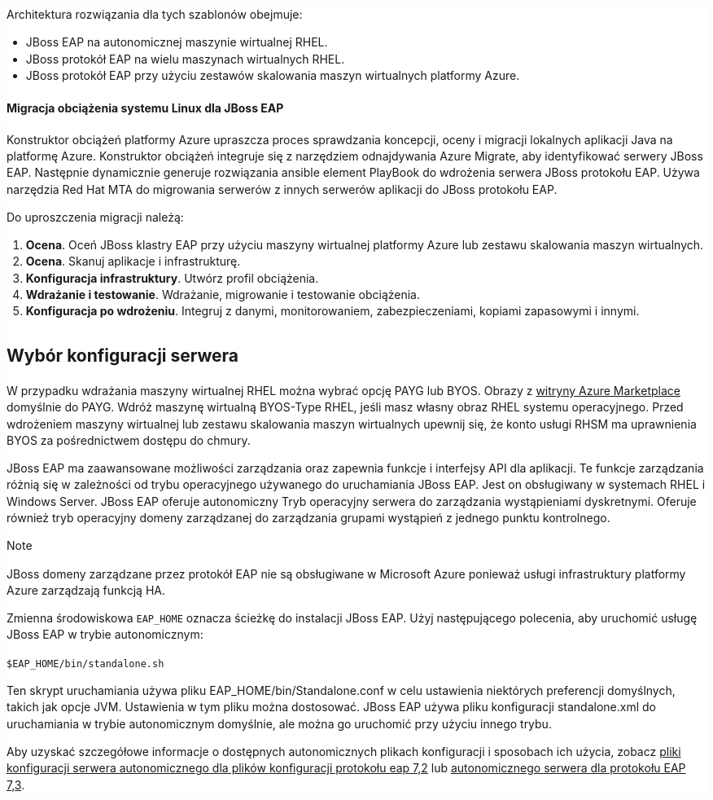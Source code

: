 Architektura rozwiązania dla tych szablonów obejmuje:

* JBoss EAP na autonomicznej maszynie wirtualnej RHEL.
* JBoss protokół EAP na wielu maszynach wirtualnych RHEL.
* JBoss protokół EAP przy użyciu zestawów skalowania maszyn wirtualnych platformy Azure.

#### <a name="linux-workload-migration-for-jboss-eap"></a>Migracja obciążenia systemu Linux dla JBoss EAP
Konstruktor obciążeń platformy Azure upraszcza proces sprawdzania koncepcji, oceny i migracji lokalnych aplikacji Java na platformę Azure. Konstruktor obciążeń integruje się z narzędziem odnajdywania Azure Migrate, aby identyfikować serwery JBoss EAP. Następnie dynamicznie generuje rozwiązania ansible element PlayBook do wdrożenia serwera JBoss protokołu EAP. Używa narzędzia Red Hat MTA do migrowania serwerów z innych serwerów aplikacji do JBoss protokołu EAP. 

Do uproszczenia migracji należą:
1. **Ocena**. Oceń JBoss klastry EAP przy użyciu maszyny wirtualnej platformy Azure lub zestawu skalowania maszyn wirtualnych.
1. **Ocena**. Skanuj aplikacje i infrastrukturę.
1. **Konfiguracja infrastruktury**. Utwórz profil obciążenia.
1. **Wdrażanie i testowanie**. Wdrażanie, migrowanie i testowanie obciążenia.
1. **Konfiguracja po wdrożeniu**. Integruj z danymi, monitorowaniem, zabezpieczeniami, kopiami zapasowymi i innymi.

## <a name="server-configuration-choice"></a>Wybór konfiguracji serwera

W przypadku wdrażania maszyny wirtualnej RHEL można wybrać opcję PAYG lub BYOS. Obrazy z [witryny Azure Marketplace](https://azuremarketplace.microsoft.com) domyślnie do PAYG. Wdróż maszynę wirtualną BYOS-Type RHEL, jeśli masz własny obraz RHEL systemu operacyjnego. Przed wdrożeniem maszyny wirtualnej lub zestawu skalowania maszyn wirtualnych upewnij się, że konto usługi RHSM ma uprawnienia BYOS za pośrednictwem dostępu do chmury.

JBoss EAP ma zaawansowane możliwości zarządzania oraz zapewnia funkcje i interfejsy API dla aplikacji. Te funkcje zarządzania różnią się w zależności od trybu operacyjnego używanego do uruchamiania JBoss EAP. Jest on obsługiwany w systemach RHEL i Windows Server. JBoss EAP oferuje autonomiczny Tryb operacyjny serwera do zarządzania wystąpieniami dyskretnymi. Oferuje również tryb operacyjny domeny zarządzanej do zarządzania grupami wystąpień z jednego punktu kontrolnego. 

> [!NOTE]
> JBoss domeny zarządzane przez protokół EAP nie są obsługiwane w Microsoft Azure ponieważ usługi infrastruktury platformy Azure zarządzają funkcją HA. 

Zmienna środowiskowa `EAP_HOME` oznacza ścieżkę do instalacji JBoss EAP. Użyj następującego polecenia, aby uruchomić usługę JBoss EAP w trybie autonomicznym:

```
$EAP_HOME/bin/standalone.sh
```
    
Ten skrypt uruchamiania używa pliku EAP_HOME/bin/Standalone.conf w celu ustawienia niektórych preferencji domyślnych, takich jak opcje JVM. Ustawienia w tym pliku można dostosować. JBoss EAP używa pliku konfiguracji standalone.xml do uruchamiania w trybie autonomicznym domyślnie, ale można go uruchomić przy użyciu innego trybu. 

Aby uzyskać szczegółowe informacje o dostępnych autonomicznych plikach konfiguracji i sposobach ich użycia, zobacz [pliki konfiguracji serwera autonomicznego dla plików konfiguracji protokołu eap 7,2](https://access.redhat.com/documentation/en/red_hat_jboss_enterprise_application_platform/7.2/html/configuration_guide/jboss_eap_management#standalone_server_configuration_files) lub [autonomicznego serwera dla protokołu EAP 7,3](https://access.redhat.com/documentation/en/red_hat_jboss_enterprise_application_platform/7.3/html/configuration_guide/jboss_eap_management#standalone_server_configuration_files). 
